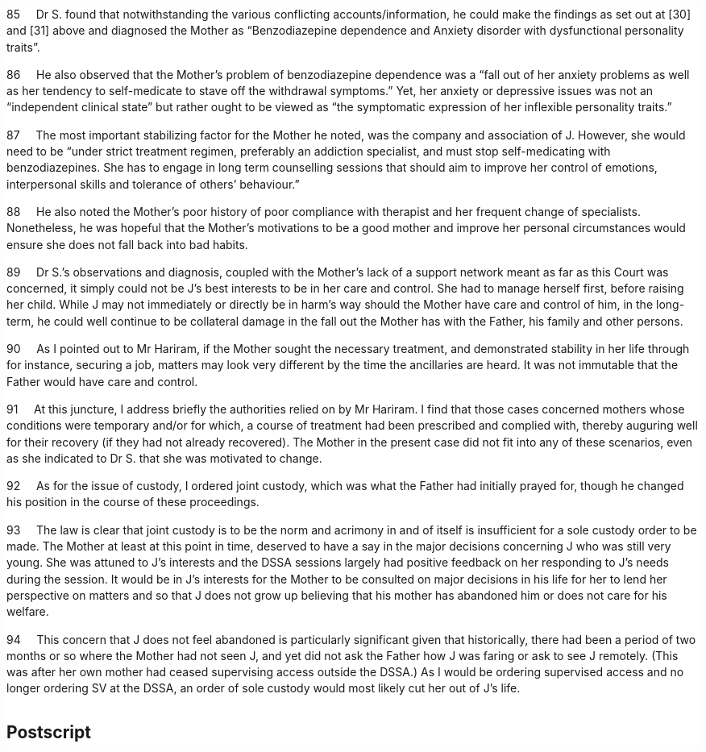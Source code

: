 85     Dr S. found that notwithstanding the various conflicting accounts/information, he could make the findings as set out at \[30\] and \[31\] above and diagnosed the Mother as “Benzodiazepine dependence and Anxiety disorder with dysfunctional personality traits”.

86     He also observed that the Mother’s problem of benzodiazepine dependence was a “fall out of her anxiety problems as well as her tendency to self-medicate to stave off the withdrawal symptoms.” Yet, her anxiety or depressive issues was not an “independent clinical state” but rather ought to be viewed as “the symptomatic expression of her inflexible personality traits.”

87     The most important stabilizing factor for the Mother he noted, was the company and association of J. However, she would need to be “under strict treatment regimen, preferably an addiction specialist, and must stop self-medicating with benzodiazepines. She has to engage in long term counselling sessions that should aim to improve her control of emotions, interpersonal skills and tolerance of others’ behaviour.”

88     He also noted the Mother’s poor history of poor compliance with therapist and her frequent change of specialists. Nonetheless, he was hopeful that the Mother’s motivations to be a good mother and improve her personal circumstances would ensure she does not fall back into bad habits.

89     Dr S.’s observations and diagnosis, coupled with the Mother’s lack of a support network meant as far as this Court was concerned, it simply could not be J’s best interests to be in her care and control. She had to manage herself first, before raising her child. While J may not immediately or directly be in harm’s way should the Mother have care and control of him, in the long-term, he could well continue to be collateral damage in the fall out the Mother has with the Father, his family and other persons.

90     As I pointed out to Mr Hariram, if the Mother sought the necessary treatment, and demonstrated stability in her life through for instance, securing a job, matters may look very different by the time the ancillaries are heard. It was not immutable that the Father would have care and control.

91     At this juncture, I address briefly the authorities relied on by Mr Hariram. I find that those cases concerned mothers whose conditions were temporary and/or for which, a course of treatment had been prescribed and complied with, thereby auguring well for their recovery (if they had not already recovered). The Mother in the present case did not fit into any of these scenarios, even as she indicated to Dr S. that she was motivated to change.

92     As for the issue of custody, I ordered joint custody, which was what the Father had initially prayed for, though he changed his position in the course of these proceedings.

93     The law is clear that joint custody is to be the norm and acrimony in and of itself is insufficient for a sole custody order to be made. The Mother at least at this point in time, deserved to have a say in the major decisions concerning J who was still very young. She was attuned to J’s interests and the DSSA sessions largely had positive feedback on her responding to J’s needs during the session. It would be in J’s interests for the Mother to be consulted on major decisions in his life for her to lend her perspective on matters and so that J does not grow up believing that his mother has abandoned him or does not care for his welfare.

94     This concern that J does not feel abandoned is particularly significant given that historically, there had been a period of two months or so where the Mother had not seen J, and yet did not ask the Father how J was faring or ask to see J remotely. (This was after her own mother had ceased supervising access outside the DSSA.) As I would be ordering supervised access and no longer ordering SV at the DSSA, an order of sole custody would most likely cut her out of J’s life.

## Postscript
